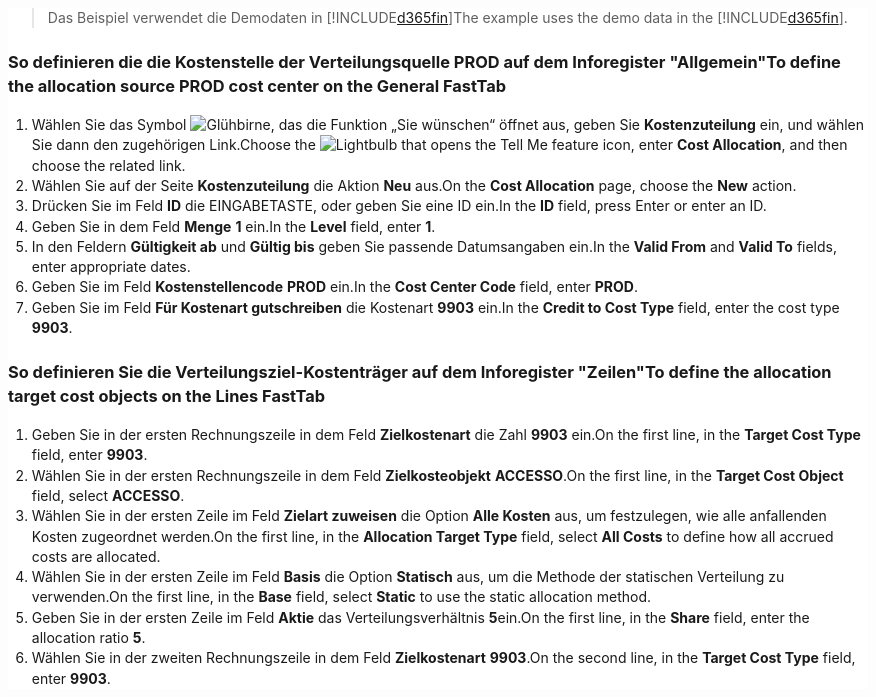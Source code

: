 >  <span data-ttu-id="bf34b-220">Das Beispiel verwendet die Demodaten in [!INCLUDE[d365fin](includes/d365fin_md.md)]</span><span class="sxs-lookup"><span data-stu-id="bf34b-220">The example uses the demo data in the [!INCLUDE[d365fin](includes/d365fin_md.md)].</span></span>  

### <a name="to-define-the-allocation-source-prod-cost-center-on-the-general-fasttab"></a><span data-ttu-id="bf34b-221">So definieren die die Kostenstelle der Verteilungsquelle PROD auf dem Inforegister "Allgemein"</span><span class="sxs-lookup"><span data-stu-id="bf34b-221">To define the allocation source PROD cost center on the General FastTab</span></span>  

1.  <span data-ttu-id="bf34b-222">Wählen Sie das Symbol ![Glühbirne, das die Funktion „Sie wünschen“ öffnet](media/ui-search/search_small.png "Was möchten Sie tun?") aus, geben Sie **Kostenzuteilung** ein, und wählen Sie dann den zugehörigen Link.</span><span class="sxs-lookup"><span data-stu-id="bf34b-222">Choose the ![Lightbulb that opens the Tell Me feature](media/ui-search/search_small.png "Tell me what you want to do") icon, enter **Cost Allocation**, and then choose the related link.</span></span>  
2.  <span data-ttu-id="bf34b-223">Wählen Sie auf der Seite **Kostenzuteilung** die Aktion **Neu** aus.</span><span class="sxs-lookup"><span data-stu-id="bf34b-223">On the **Cost Allocation** page, choose the **New** action.</span></span>  
3.  <span data-ttu-id="bf34b-224">Drücken Sie im Feld **ID** die EINGABETASTE, oder geben Sie eine ID ein.</span><span class="sxs-lookup"><span data-stu-id="bf34b-224">In the **ID** field, press Enter or enter an ID.</span></span>  
4.  <span data-ttu-id="bf34b-225">Geben Sie in dem Feld **Menge** **1** ein.</span><span class="sxs-lookup"><span data-stu-id="bf34b-225">In the **Level** field, enter **1**.</span></span>  
5.  <span data-ttu-id="bf34b-226">In den Feldern **Gültigkeit ab** und **Gültig bis** geben Sie passende Datumsangaben ein.</span><span class="sxs-lookup"><span data-stu-id="bf34b-226">In the **Valid From** and **Valid To** fields, enter appropriate dates.</span></span>  
6.  <span data-ttu-id="bf34b-227">Geben Sie im Feld **Kostenstellencode** **PROD** ein.</span><span class="sxs-lookup"><span data-stu-id="bf34b-227">In the **Cost Center Code** field, enter **PROD**.</span></span>  
7.  <span data-ttu-id="bf34b-228">Geben Sie im Feld **Für Kostenart gutschreiben** die Kostenart **9903** ein.</span><span class="sxs-lookup"><span data-stu-id="bf34b-228">In the **Credit to Cost Type** field, enter the cost type **9903**.</span></span>  

### <a name="to-define-the-allocation-target-cost-objects-on-the-lines-fasttab"></a><span data-ttu-id="bf34b-229">So definieren Sie die Verteilungsziel-Kostenträger auf dem Inforegister "Zeilen"</span><span class="sxs-lookup"><span data-stu-id="bf34b-229">To define the allocation target cost objects on the Lines FastTab</span></span>  

1.  <span data-ttu-id="bf34b-230">Geben Sie in der ersten Rechnungszeile in dem Feld **Zielkostenart** die Zahl **9903** ein.</span><span class="sxs-lookup"><span data-stu-id="bf34b-230">On the first line, in the **Target Cost Type** field, enter **9903**.</span></span>  
2.  <span data-ttu-id="bf34b-231">Wählen Sie in der ersten Rechnungszeile in dem Feld **Zielkosteobjekt** **ACCESSO**.</span><span class="sxs-lookup"><span data-stu-id="bf34b-231">On the first line, in the **Target Cost Object** field, select **ACCESSO**.</span></span>  
3.  <span data-ttu-id="bf34b-232">Wählen Sie in der ersten Zeile im Feld **Zielart zuweisen** die Option **Alle Kosten** aus, um festzulegen, wie alle anfallenden Kosten zugeordnet werden.</span><span class="sxs-lookup"><span data-stu-id="bf34b-232">On the first line, in the **Allocation Target Type** field, select **All Costs** to define how all accrued costs are allocated.</span></span>  
4.  <span data-ttu-id="bf34b-233">Wählen Sie in der ersten Zeile im Feld **Basis** die Option **Statisch** aus, um die Methode der statischen Verteilung zu verwenden.</span><span class="sxs-lookup"><span data-stu-id="bf34b-233">On the first line, in the **Base** field, select **Static** to use the static allocation method.</span></span>  
5.  <span data-ttu-id="bf34b-234">Geben Sie in der ersten Zeile im Feld **Aktie** das Verteilungsverhältnis **5**ein.</span><span class="sxs-lookup"><span data-stu-id="bf34b-234">On the first line, in the **Share** field, enter the allocation ratio **5**.</span></span>  
6.  <span data-ttu-id="bf34b-235">Wählen Sie in der zweiten Rechnungszeile in dem Feld **Zielkostenart** **9903**.</span><span class="sxs-lookup"><span data-stu-id="bf34b-235">On the second line, in the **Target Cost Type** field, enter **9903**.</span></span>  